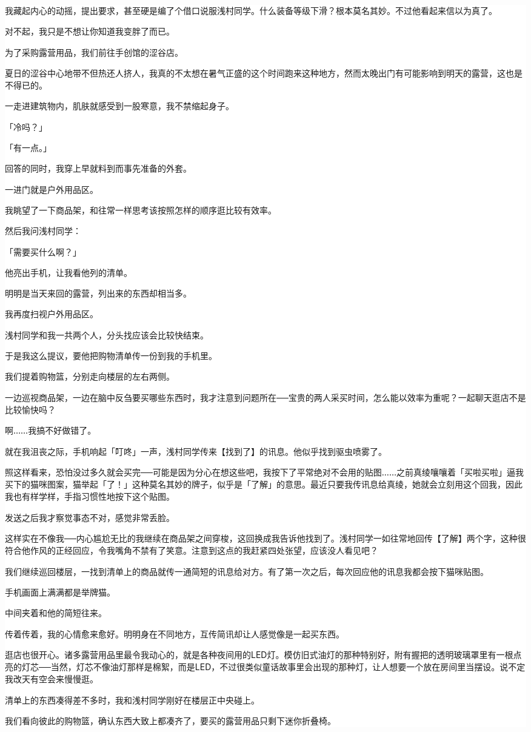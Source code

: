我藏起内心的动摇，提出要求，甚至硬是编了个借口说服浅村同学。什么装备等级下滑？根本莫名其妙。不过他看起来信以为真了。

对不起，我只是不想让你知道我变胖了而已。

为了采购露营用品，我们前往手创馆的涩谷店。

夏日的涩谷中心地带不但热还人挤人，我真的不太想在暑气正盛的这个时间跑来这种地方，然而太晚出门有可能影响到明天的露营，这也是不得已的。

一走进建筑物内，肌肤就感受到一股寒意，我不禁缩起身子。

「冷吗？」

「有一点。」

回答的同时，我穿上早就料到而事先准备的外套。

一进门就是户外用品区。

我眺望了一下商品架，和往常一样思考该按照怎样的顺序逛比较有效率。

然后我问浅村同学：

「需要买什么啊？」

他亮出手机，让我看他列的清单。

明明是当天来回的露营，列出来的东西却相当多。

我再度扫视户外用品区。

浅村同学和我一共两个人，分头找应该会比较快结束。

于是我这么提议，要他把购物清单传一份到我的手机里。

我们提着购物篮，分别走向楼层的左右两侧。

一边巡视商品架，一边在脑中反刍要买哪些东西时，我才注意到问题所在──宝贵的两人采买时间，怎么能以效率为重呢？一起聊天逛店不是比较愉快吗？

啊……我搞不好做错了。

就在我沮丧之际，手机响起「叮咚」一声，浅村同学传来【找到了】的讯息。他似乎找到驱虫喷雾了。

照这样看来，恐怕没过多久就会买完──可能是因为分心在想这些吧，我按下了平常绝对不会用的贴图……之前真绫嚷嚷着「买啦买啦」逼我买下的猫咪图案，猫举起「了！」这种莫名其妙的牌子，似乎是「了解」的意思。最近只要我传讯息给真绫，她就会立刻用这个回我，因此我也有样学样，手指习惯性地按下这个贴图。

发送之后我才察觉事态不对，感觉非常丢脸。

这样实在不像我──内心尴尬无比的我继续在商品架之间穿梭，这回换成我告诉他找到了。浅村同学一如往常地回传【了解】两个字，这种很符合他作风的正经回应，令我嘴角不禁有了笑意。注意到这点的我赶紧四处张望，应该没人看见吧？

我们继续巡回楼层，一找到清单上的商品就传一通简短的讯息给对方。有了第一次之后，每次回应他的讯息我都会按下猫咪贴图。

手机画面上满满都是举牌猫。

中间夹着和他的简短往来。

传着传着，我的心情愈来愈好。明明身在不同地方，互传简讯却让人感觉像是一起买东西。

逛店也很开心。诸多露营用品里最令我动心的，就是各种夜间用的LED灯。模仿旧式油灯的那种特别好，附有握把的透明玻璃罩里有一根点亮的灯芯──当然，灯芯不像油灯那样是棉絮，而是LED，不过很类似童话故事里会出现的那种灯，让人想要一个放在房间里当摆设。说不定我改天有空会来慢慢逛。

清单上的东西凑得差不多时，我和浅村同学刚好在楼层正中央碰上。

我们看向彼此的购物篮，确认东西大致上都凑齐了，要买的露营用品只剩下迷你折叠椅。
